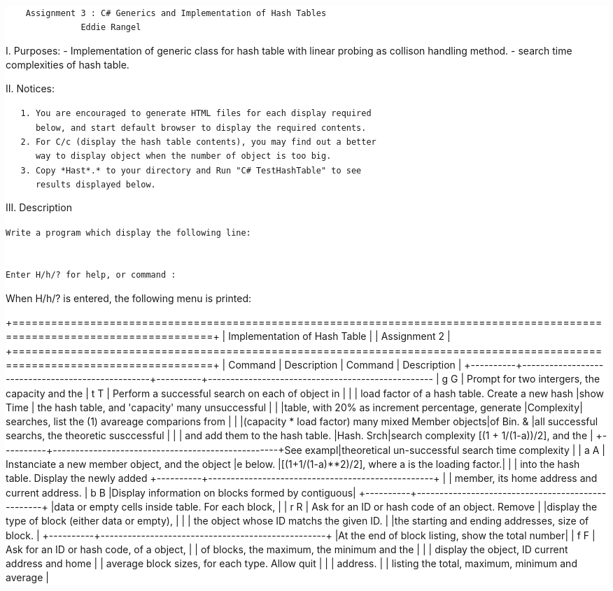 		Assignment 3 : C# Generics and Implementation of Hash Tables
	               Eddie Rangel

I.	Purposes:
	- Implementation of generic class for hash table with linear
	  probing as collison handling method.
	- search time complexities of hash table.

II.	Notices:

       1. You are encouraged to generate HTML files for each display required
          below, and start default browser to display the required contents.
       2. For C/c (display the hash table contents), you may find out a better
          way to display object when the number of object is too big.
       3. Copy *Hast*.* to your directory and Run "C# TestHashTable" to see
          results displayed below.
       
III.	Description

	Write a program which display the following line:


	Enter H/h/? for help, or command : 


   When H/h/? is entered, the following menu is printed:



+===========================================================================================================================+
|                                               Implementation of Hash Table                                                |
|                                                       Assignment 2                                                        |
+===========================================================================================================================+
| Command  |                   Description                    | Command  |                   Description                    |
+----------+--------------------------------------------------+----------+--------------------------------------------------
|   g G    |  Prompt for two intergers, the capacity and the  |   t T    | Perform a successful search on each of object in |
|          |  load factor of a hash table. Create a new hash  |show Time | the hash table, and 'capacity' many unsuccessful |
|          |table, with 20% as increment percentage, generate |Complexity| searches, list the (1) avareage comparions from  |
|          |(capacity * load factor) many mixed Member objects|of Bin. & |all successful searchs, the theoretic susccessful |
|          |         and add them to the hash table.          |Hash. Srch|search complexity [(1 + 1/(1-a))/2], and the      |
+----------+--------------------------------------------------+See exampl|theoretical un-successful search time complexity  |
|   a A    | Instanciate a new member object, and the object  |e below.  |[(1+1/(1-a)**2)/2], where a is the loading factor.|
|          |   into the hash table. Display the newly added   +----------+--------------------------------------------------+
|          |  member, its home address and current address.   |   b B    |Display information on blocks formed by contiguous|
+----------+--------------------------------------------------+          |data or empty cells inside table. For each block, |
|   r R    | Ask for an ID or hash code of an object. Remove  |          |display the type of block (either data or empty), |
|          |     the object whose ID matchs the given ID.     |          |the starting and ending addresses, size of block. |
+----------+--------------------------------------------------+          |At the end of block listing, show the total number|
|   f F    |   Ask for an ID or hash code, of a object,       |          |   of blocks, the maximum, the minimum and the    |
|          | display the object, ID current address and home  |          |  average block sizes, for each type. Allow quit  |
|          |                     address.                     |          | listing the total, maximum, minimum and average  |